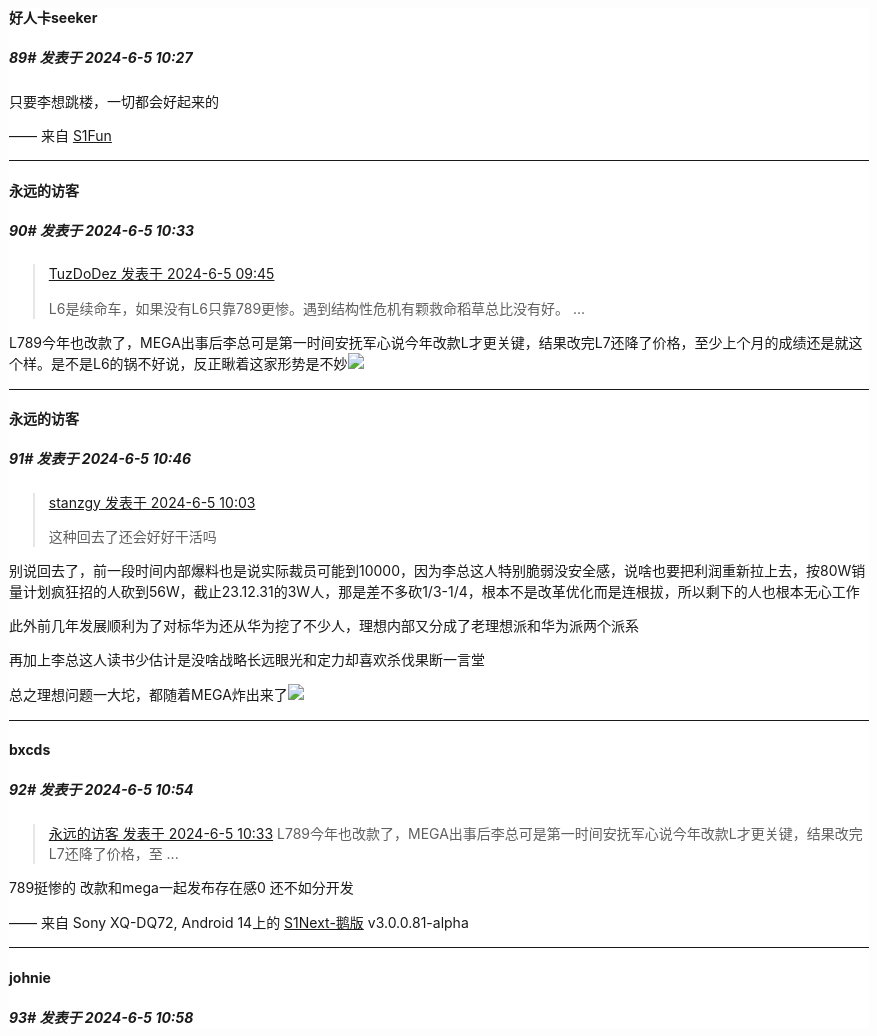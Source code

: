 ####  好人卡seeker  
##### 89#       发表于 2024-6-5 10:27

只要李想跳楼，一切都会好起来的

—— 来自 [S1Fun](https://s1fun.koalcat.com)


*****

####  永远的访客  
##### 90#       发表于 2024-6-5 10:33

<blockquote><a href="httphttps://bbs.saraba1st.com/2b/forum.php?mod=redirect&amp;goto=findpost&amp;pid=65117160&amp;ptid=2186246" target="_blank">TuzDoDez 发表于 2024-6-5 09:45</a>

L6是续命车，如果没有L6只靠789更惨。遇到结构性危机有颗救命稻草总比没有好。 ...</blockquote>
L789今年也改款了，MEGA出事后李总可是第一时间安抚军心说今年改款L才更关键，结果改完L7还降了价格，至少上个月的成绩还是就这个样。是不是L6的锅不好说，反正瞅着这家形势是不妙<img src="https://static.saraba1st.com/image/smiley/face2017/066.png" referrerpolicy="no-referrer">


*****

####  永远的访客  
##### 91#       发表于 2024-6-5 10:46

<blockquote><a href="httphttps://bbs.saraba1st.com/2b/forum.php?mod=redirect&amp;goto=findpost&amp;pid=65117457&amp;ptid=2186246" target="_blank">stanzgy 发表于 2024-6-5 10:03</a>

这种回去了还会好好干活吗</blockquote>
别说回去了，前一段时间内部爆料也是说实际裁员可能到10000，因为李总这人特别脆弱没安全感，说啥也要把利润重新拉上去，按80W销量计划疯狂招的人砍到56W，截止23.12.31的3W人，那是差不多砍1/3-1/4，根本不是改革优化而是连根拔，所以剩下的人也根本无心工作

此外前几年发展顺利为了对标华为还从华为挖了不少人，理想内部又分成了老理想派和华为派两个派系

再加上李总这人读书少估计是没啥战略长远眼光和定力却喜欢杀伐果断一言堂

总之理想问题一大坨，都随着MEGA炸出来了<img src="https://static.saraba1st.com/image/smiley/face2017/066.png" referrerpolicy="no-referrer">


*****

####  bxcds  
##### 92#       发表于 2024-6-5 10:54

<blockquote><a href="httphttps://bbs.saraba1st.com/2b/forum.php?mod=redirect&amp;goto=findpost&amp;pid=65117862&amp;ptid=2186246" target="_blank">永远的访客 发表于 2024-6-5 10:33</a>
L789今年也改款了，MEGA出事后李总可是第一时间安抚军心说今年改款L才更关键，结果改完L7还降了价格，至 ...</blockquote>
789挺惨的 改款和mega一起发布存在感0
还不如分开发

—— 来自 Sony XQ-DQ72, Android 14上的 [S1Next-鹅版](https://github.com/ykrank/S1-Next/releases) v3.0.0.81-alpha


*****

####  johnie  
##### 93#       发表于 2024-6-5 10:58
